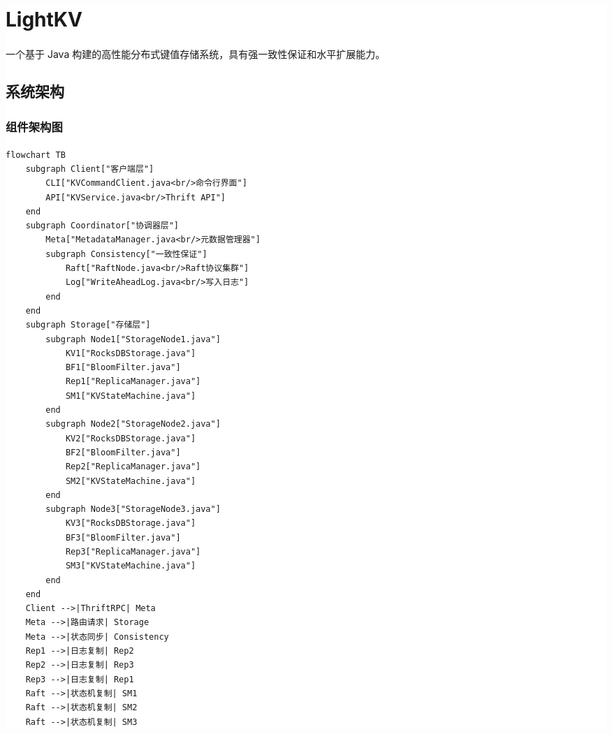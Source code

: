 # LightKV

一个基于 Java 构建的高性能分布式键值存储系统，具有强一致性保证和水平扩展能力。

## 系统架构

### 组件架构图

```mermaid
flowchart TB
    subgraph Client["客户端层"]
        CLI["KVCommandClient.java<br/>命令行界面"]
        API["KVService.java<br/>Thrift API"]
    end
    subgraph Coordinator["协调器层"]
        Meta["MetadataManager.java<br/>元数据管理器"]
        subgraph Consistency["一致性保证"]
            Raft["RaftNode.java<br/>Raft协议集群"]
            Log["WriteAheadLog.java<br/>写入日志"]
        end
    end
    subgraph Storage["存储层"]
        subgraph Node1["StorageNode1.java"]
            KV1["RocksDBStorage.java"]
            BF1["BloomFilter.java"]
            Rep1["ReplicaManager.java"]
            SM1["KVStateMachine.java"]
        end
        subgraph Node2["StorageNode2.java"]
            KV2["RocksDBStorage.java"]
            BF2["BloomFilter.java"]
            Rep2["ReplicaManager.java"]
            SM2["KVStateMachine.java"]
        end
        subgraph Node3["StorageNode3.java"]
            KV3["RocksDBStorage.java"]
            BF3["BloomFilter.java"]
            Rep3["ReplicaManager.java"]
            SM3["KVStateMachine.java"]
        end
    end
    Client -->|ThriftRPC| Meta
    Meta -->|路由请求| Storage
    Meta -->|状态同步| Consistency
    Rep1 -->|日志复制| Rep2
    Rep2 -->|日志复制| Rep3
    Rep3 -->|日志复制| Rep1
    Raft -->|状态机复制| SM1
    Raft -->|状态机复制| SM2
    Raft -->|状态机复制| SM3
```
